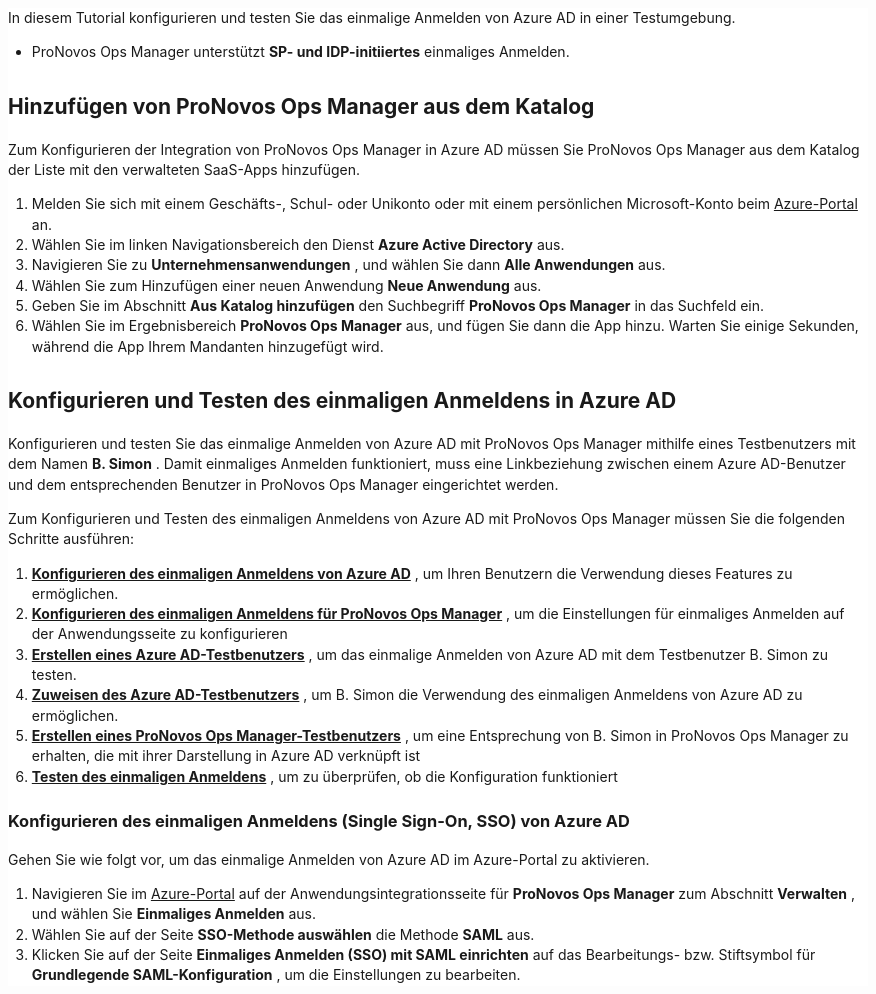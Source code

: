 In diesem Tutorial konfigurieren und testen Sie das einmalige Anmelden von Azure AD in einer Testumgebung.

* ProNovos Ops Manager unterstützt **SP- und IDP-initiiertes** einmaliges Anmelden.

## <a name="adding-pronovos-ops-manager-from-the-gallery"></a>Hinzufügen von ProNovos Ops Manager aus dem Katalog

Zum Konfigurieren der Integration von ProNovos Ops Manager in Azure AD müssen Sie ProNovos Ops Manager aus dem Katalog der Liste mit den verwalteten SaaS-Apps hinzufügen.

1. Melden Sie sich mit einem Geschäfts-, Schul- oder Unikonto oder mit einem persönlichen Microsoft-Konto beim [Azure-Portal](https://portal.azure.com) an.
1. Wählen Sie im linken Navigationsbereich den Dienst **Azure Active Directory** aus.
1. Navigieren Sie zu **Unternehmensanwendungen** , und wählen Sie dann **Alle Anwendungen** aus.
1. Wählen Sie zum Hinzufügen einer neuen Anwendung **Neue Anwendung** aus.
1. Geben Sie im Abschnitt **Aus Katalog hinzufügen** den Suchbegriff **ProNovos Ops Manager** in das Suchfeld ein.
1. Wählen Sie im Ergebnisbereich **ProNovos Ops Manager** aus, und fügen Sie dann die App hinzu. Warten Sie einige Sekunden, während die App Ihrem Mandanten hinzugefügt wird.


## <a name="configure-and-test-azure-ad-single-sign-on"></a>Konfigurieren und Testen des einmaligen Anmeldens in Azure AD

Konfigurieren und testen Sie das einmalige Anmelden von Azure AD mit ProNovos Ops Manager mithilfe eines Testbenutzers mit dem Namen **B. Simon** . Damit einmaliges Anmelden funktioniert, muss eine Linkbeziehung zwischen einem Azure AD-Benutzer und dem entsprechenden Benutzer in ProNovos Ops Manager eingerichtet werden.

Zum Konfigurieren und Testen des einmaligen Anmeldens von Azure AD mit ProNovos Ops Manager müssen Sie die folgenden Schritte ausführen:

1. **[Konfigurieren des einmaligen Anmeldens von Azure AD](#configure-azure-ad-sso)** , um Ihren Benutzern die Verwendung dieses Features zu ermöglichen.
2. **[Konfigurieren des einmaligen Anmeldens für ProNovos Ops Manager](#configure-pronovos-ops-manager-sso)** , um die Einstellungen für einmaliges Anmelden auf der Anwendungsseite zu konfigurieren
3. **[Erstellen eines Azure AD-Testbenutzers](#create-an-azure-ad-test-user)** , um das einmalige Anmelden von Azure AD mit dem Testbenutzer B. Simon zu testen.
4. **[Zuweisen des Azure AD-Testbenutzers](#assign-the-azure-ad-test-user)** , um B. Simon die Verwendung des einmaligen Anmeldens von Azure AD zu ermöglichen.
5. **[Erstellen eines ProNovos Ops Manager-Testbenutzers](#create-pronovos-ops-manager-test-user)** , um eine Entsprechung von B. Simon in ProNovos Ops Manager zu erhalten, die mit ihrer Darstellung in Azure AD verknüpft ist
6. **[Testen des einmaligen Anmeldens](#test-sso)** , um zu überprüfen, ob die Konfiguration funktioniert

### <a name="configure-azure-ad-sso"></a>Konfigurieren des einmaligen Anmeldens (Single Sign-On, SSO) von Azure AD

Gehen Sie wie folgt vor, um das einmalige Anmelden von Azure AD im Azure-Portal zu aktivieren.

1. Navigieren Sie im [Azure-Portal](https://portal.azure.com/) auf der Anwendungsintegrationsseite für **ProNovos Ops Manager** zum Abschnitt **Verwalten** , und wählen Sie **Einmaliges Anmelden** aus.
1. Wählen Sie auf der Seite **SSO-Methode auswählen** die Methode **SAML** aus.
1. Klicken Sie auf der Seite **Einmaliges Anmelden (SSO) mit SAML einrichten** auf das Bearbeitungs- bzw. Stiftsymbol für **Grundlegende SAML-Konfiguration** , um die Einstellungen zu bearbeiten.
